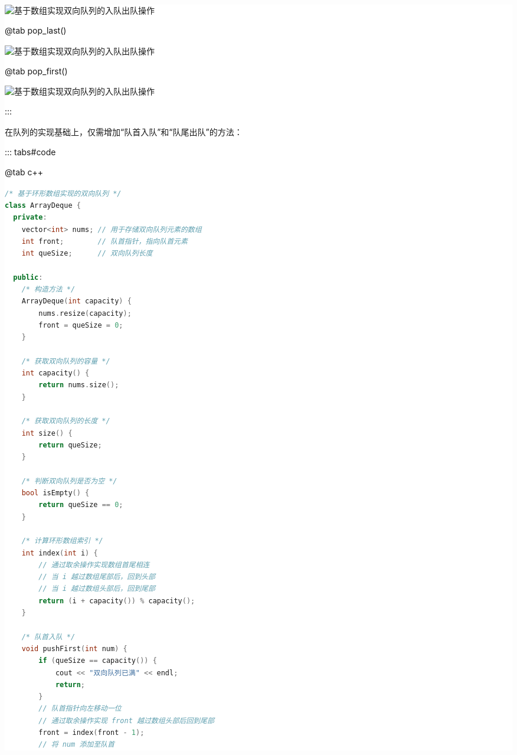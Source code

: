 ![基于数组实现双向队列的入队出队操作](http://www.ozh.asia:9000/blog/基于数组实现双向队列的入队出队操作3.png)

@tab pop_last()

![基于数组实现双向队列的入队出队操作](http://www.ozh.asia:9000/blog/基于数组实现双向队列的入队出队操作4.png)

@tab pop_first()

![基于数组实现双向队列的入队出队操作](http://www.ozh.asia:9000/blog/基于数组实现双向队列的入队出队操作5.png)

:::

在队列的实现基础上，仅需增加“队首入队”和“队尾出队”的方法：

::: tabs#code

@tab c++

~~~cpp
/* 基于环形数组实现的双向队列 */
class ArrayDeque {
  private:
    vector<int> nums; // 用于存储双向队列元素的数组
    int front;        // 队首指针，指向队首元素
    int queSize;      // 双向队列长度

  public:
    /* 构造方法 */
    ArrayDeque(int capacity) {
        nums.resize(capacity);
        front = queSize = 0;
    }

    /* 获取双向队列的容量 */
    int capacity() {
        return nums.size();
    }

    /* 获取双向队列的长度 */
    int size() {
        return queSize;
    }

    /* 判断双向队列是否为空 */
    bool isEmpty() {
        return queSize == 0;
    }

    /* 计算环形数组索引 */
    int index(int i) {
        // 通过取余操作实现数组首尾相连
        // 当 i 越过数组尾部后，回到头部
        // 当 i 越过数组头部后，回到尾部
        return (i + capacity()) % capacity();
    }

    /* 队首入队 */
    void pushFirst(int num) {
        if (queSize == capacity()) {
            cout << "双向队列已满" << endl;
            return;
        }
        // 队首指针向左移动一位
        // 通过取余操作实现 front 越过数组头部后回到尾部
        front = index(front - 1);
        // 将 num 添加至队首
~~~